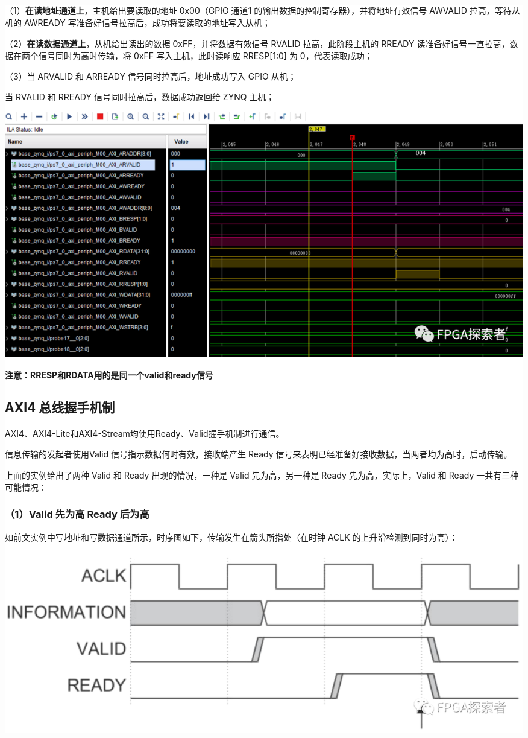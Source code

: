 （1）**在读地址通道上**，主机给出要读取的地址 0x00（GPIO 通道1  的输出数据的控制寄存器），并将地址有效信号 AWVALID 拉高，等待从机的 AWREADY 写准备好信号拉高后，成功将要读取的地址写入从机；

（2）**在读数据通道上**，从机给出读出的数据 0xFF，并将数据有效信号 RVALID 拉高，此阶段主机的 RREADY 读准备好信号一直拉高，数据在两个信号同时为高时传输，将 0xFF 写入主机，此时读响应 RRESP[1:0] 为 0，代表读取成功；

（3）当 ARVALID 和 ARREADY 信号同时拉高后，地址成功写入 GPIO 从机；

当 RVALID 和 RREADY 信号同时拉高后，数据成功返回给 ZYNQ 主机；

![371](../../img/371.png)

**注意：RRESP和RDATA用的是同一个valid和ready信号**

## AXI4 总线握手机制

AXI4、AXI4-Lite和AXI4-Stream均使用Ready、Valid握手机制进行通信。

信息传输的发起者使用Valid 信号指示数据何时有效，接收端产生 Ready 信号来表明已经准备好接收数据，当两者均为高时，启动传输。

上面的实例给出了两种 Valid 和 Ready 出现的情况，一种是 Valid 先为高，另一种是 Ready 先为高，实际上，Valid 和 Ready 一共有三种可能情况：

### （1）Valid 先为高 Ready 后为高

如前文实例中写地址和写数据通道所示，时序图如下，传输发生在箭头所指处（在时钟 ACLK 的上升沿检测到同时为高）：

![372](../../img/372.png)
